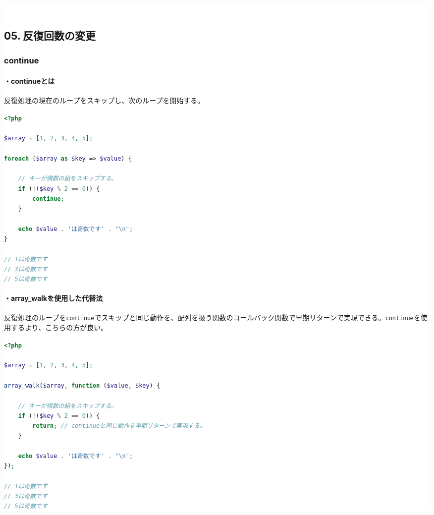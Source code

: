 <br>

## 05. 反復回数の変更

### continue

#### ・continueとは

反復処理の現在のループをスキップし、次のループを開始する。

```php
<?php

$array = [1, 2, 3, 4, 5];

foreach ($array as $key => $value) {

    // キーが偶数の組をスキップする。
    if (!($key % 2 == 0)) {
        continue;
    }

    echo $value . 'は奇数です' . "\n";
}

// 1は奇数です
// 3は奇数です
// 5は奇数です
```

#### ・array_walkを使用した代替法

反復処理のループを```continue```でスキップと同じ動作を、配列を扱う関数のコールバック関数で早期リターンで実現できる。```continue```を使用するより、こちらの方が良い。

```php
<?php

$array = [1, 2, 3, 4, 5];

array_walk($array, function ($value, $key) {

    // キーが偶数の組をスキップする。
    if (!($key % 2 == 0)) {
        return; // continueと同じ動作を早期リターンで実現する。
    }

    echo $value . 'は奇数です' . "\n";
});

// 1は奇数です
// 3は奇数です
// 5は奇数です
```
